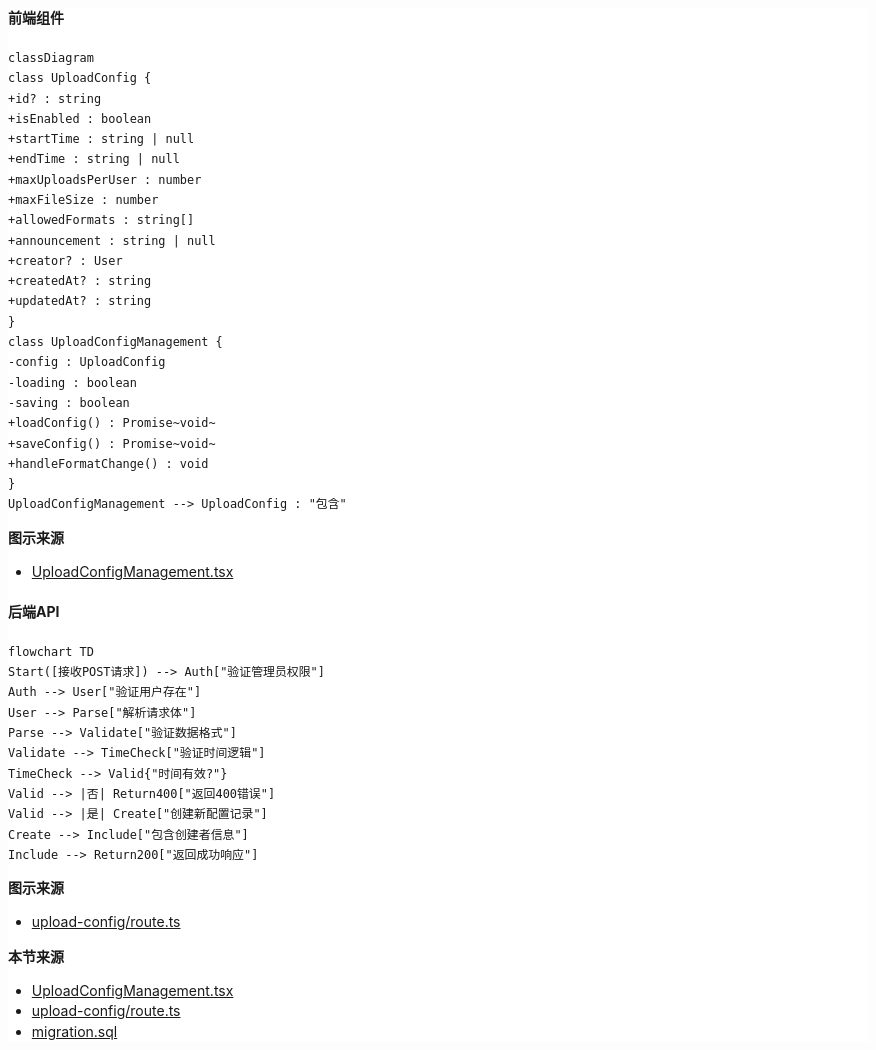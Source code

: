 #### 前端组件
```mermaid
classDiagram
class UploadConfig {
+id? : string
+isEnabled : boolean
+startTime : string | null
+endTime : string | null
+maxUploadsPerUser : number
+maxFileSize : number
+allowedFormats : string[]
+announcement : string | null
+creator? : User
+createdAt? : string
+updatedAt? : string
}
class UploadConfigManagement {
-config : UploadConfig
-loading : boolean
-saving : boolean
+loadConfig() : Promise~void~
+saveConfig() : Promise~void~
+handleFormatChange() : void
}
UploadConfigManagement --> UploadConfig : "包含"
```

**图示来源**  
- [UploadConfigManagement.tsx](file://src/components/admin/UploadConfigManagement.tsx#L10-L26)

#### 后端API
```mermaid
flowchart TD
Start([接收POST请求]) --> Auth["验证管理员权限"]
Auth --> User["验证用户存在"]
User --> Parse["解析请求体"]
Parse --> Validate["验证数据格式"]
Validate --> TimeCheck["验证时间逻辑"]
TimeCheck --> Valid{"时间有效?"}
Valid --> |否| Return400["返回400错误"]
Valid --> |是| Create["创建新配置记录"]
Create --> Include["包含创建者信息"]
Include --> Return200["返回成功响应"]
```

**图示来源**  
- [upload-config/route.ts](file://src/app/api/admin/upload-config/route.ts#L88-L132)

**本节来源**  
- [UploadConfigManagement.tsx](file://src/components/admin/UploadConfigManagement.tsx)
- [upload-config/route.ts](file://src/app/api/admin/upload-config/route.ts)
- [migration.sql](file://prisma/migrations/20250917050212_add_missing_fields/migration.sql)

